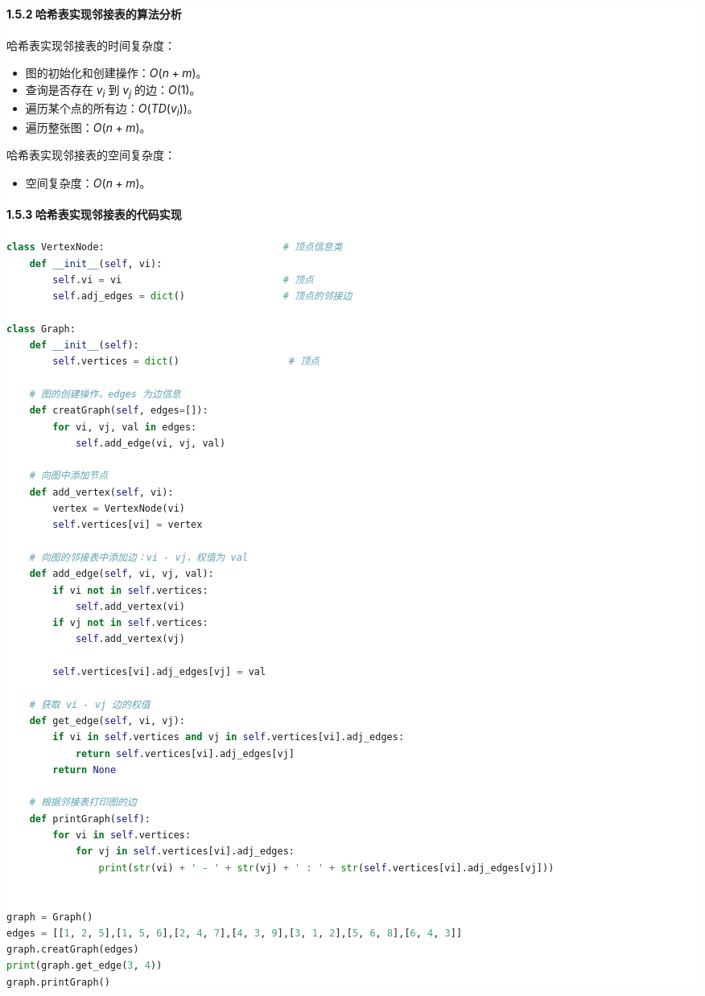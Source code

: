 #### 1.5.2 哈希表实现邻接表的算法分析

哈希表实现邻接表的时间复杂度：

- 图的初始化和创建操作：$O(n + m)$。
- 查询是否存在 $v_i$ 到 $v_j$ 的边：$O(1)$。
- 遍历某个点的所有边：$O(TD(v_i))$。
- 遍历整张图：$O(n + m)$。

哈希表实现邻接表的空间复杂度：

- 空间复杂度：$O(n + m)$。

#### 1.5.3 哈希表实现邻接表的代码实现

```Python
class VertexNode:                               # 顶点信息类
    def __init__(self, vi):
        self.vi = vi                            # 顶点
        self.adj_edges = dict()                 # 顶点的邻接边
        
class Graph:
    def __init__(self):
        self.vertices = dict()                   # 顶点
    
    # 图的创建操作，edges 为边信息
    def creatGraph(self, edges=[]):
        for vi, vj, val in edges:
            self.add_edge(vi, vj, val)
    
    # 向图中添加节点
    def add_vertex(self, vi):
        vertex = VertexNode(vi)
        self.vertices[vi] = vertex
    
    # 向图的邻接表中添加边：vi - vj，权值为 val
    def add_edge(self, vi, vj, val):        
        if vi not in self.vertices:
            self.add_vertex(vi)
        if vj not in self.vertices:
            self.add_vertex(vj)
        
        self.vertices[vi].adj_edges[vj] = val
        
    # 获取 vi - vj 边的权值
    def get_edge(self, vi, vj):
        if vi in self.vertices and vj in self.vertices[vi].adj_edges:
            return self.vertices[vi].adj_edges[vj]
        return None
    
    # 根据邻接表打印图的边
    def printGraph(self):
        for vi in self.vertices:
            for vj in self.vertices[vi].adj_edges:
                print(str(vi) + ' - ' + str(vj) + ' : ' + str(self.vertices[vi].adj_edges[vj]))


graph = Graph()
edges = [[1, 2, 5],[1, 5, 6],[2, 4, 7],[4, 3, 9],[3, 1, 2],[5, 6, 8],[6, 4, 3]]
graph.creatGraph(edges)
print(graph.get_edge(3, 4))
graph.printGraph()
```
